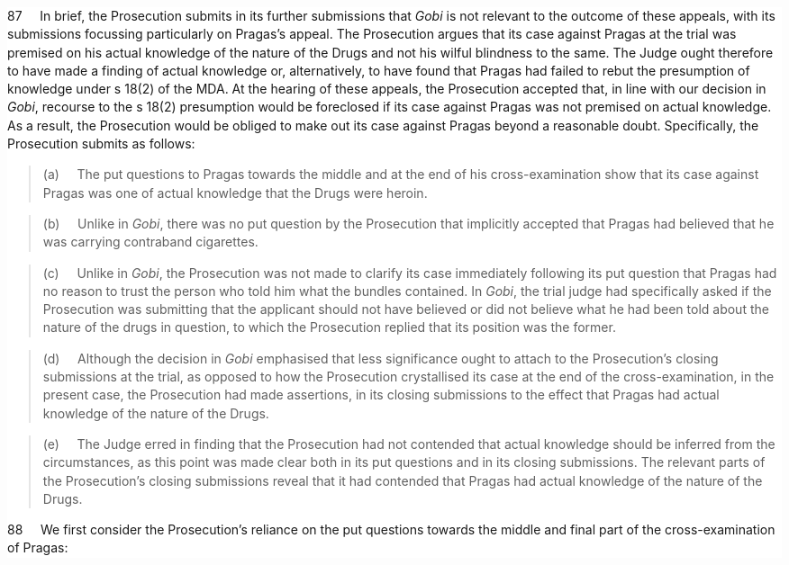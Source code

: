 87     In brief, the Prosecution submits in its further submissions that _Gobi_ is not relevant to the outcome of these appeals, with its submissions focussing particularly on Pragas’s appeal. The Prosecution argues that its case against Pragas at the trial was premised on his actual knowledge of the nature of the Drugs and not his wilful blindness to the same. The Judge ought therefore to have made a finding of actual knowledge or, alternatively, to have found that Pragas had failed to rebut the presumption of knowledge under s 18(2) of the MDA. At the hearing of these appeals, the Prosecution accepted that, in line with our decision in _Gobi_, recourse to the s 18(2) presumption would be foreclosed if its case against Pragas was not premised on actual knowledge. As a result, the Prosecution would be obliged to make out its case against Pragas beyond a reasonable doubt. Specifically, the Prosecution submits as follows:

> (a)     The put questions to Pragas towards the middle and at the end of his cross-examination show that its case against Pragas was one of actual knowledge that the Drugs were heroin.

> (b)     Unlike in _Gobi_, there was no put question by the Prosecution that implicitly accepted that Pragas had believed that he was carrying contraband cigarettes.

> (c)     Unlike in _Gobi_, the Prosecution was not made to clarify its case immediately following its put question that Pragas had no reason to trust the person who told him what the bundles contained. In _Gobi_, the trial judge had specifically asked if the Prosecution was submitting that the applicant should not have believed or did not believe what he had been told about the nature of the drugs in question, to which the Prosecution replied that its position was the former.

> (d)     Although the decision in _Gobi_ emphasised that less significance ought to attach to the Prosecution’s closing submissions at the trial, as opposed to how the Prosecution crystallised its case at the end of the cross-examination, in the present case, the Prosecution had made assertions, in its closing submissions to the effect that Pragas had actual knowledge of the nature of the Drugs.

> (e)     The Judge erred in finding that the Prosecution had not contended that actual knowledge should be inferred from the circumstances, as this point was made clear both in its put questions and in its closing submissions. The relevant parts of the Prosecution’s closing submissions reveal that it had contended that Pragas had actual knowledge of the nature of the Drugs.

88     We first consider the Prosecution’s reliance on the put questions towards the middle and final part of the cross-examination of Pragas:
